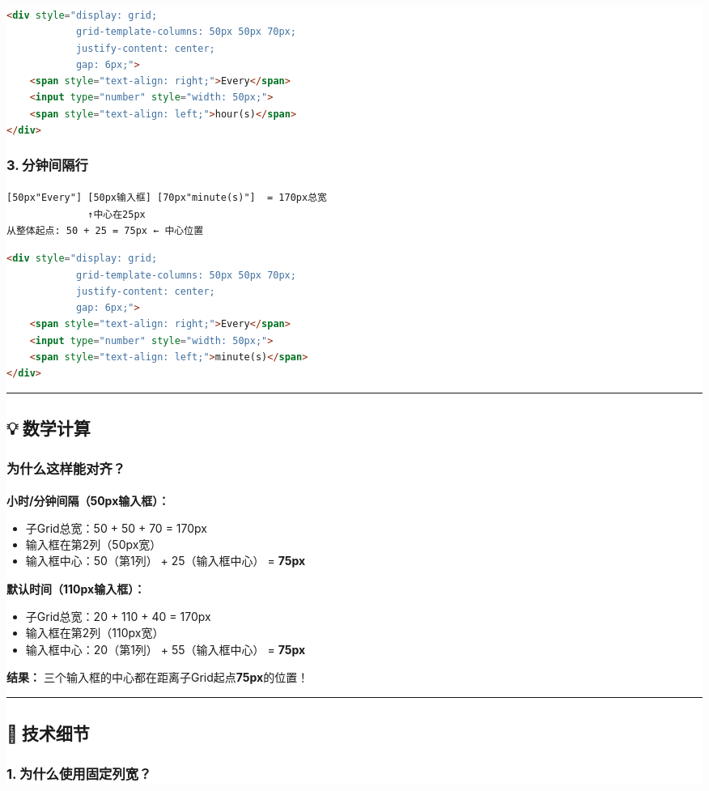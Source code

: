 ```html
<div style="display: grid; 
            grid-template-columns: 50px 50px 70px; 
            justify-content: center; 
            gap: 6px;">
    <span style="text-align: right;">Every</span>
    <input type="number" style="width: 50px;">
    <span style="text-align: left;">hour(s)</span>
</div>
```

### 3. 分钟间隔行
```
[50px"Every"] [50px输入框] [70px"minute(s)"]  = 170px总宽
              ↑中心在25px
从整体起点: 50 + 25 = 75px ← 中心位置
```

```html
<div style="display: grid; 
            grid-template-columns: 50px 50px 70px; 
            justify-content: center; 
            gap: 6px;">
    <span style="text-align: right;">Every</span>
    <input type="number" style="width: 50px;">
    <span style="text-align: left;">minute(s)</span>
</div>
```

---

## 💡 数学计算

### 为什么这样能对齐？

**小时/分钟间隔（50px输入框）：**
- 子Grid总宽：50 + 50 + 70 = 170px
- 输入框在第2列（50px宽）
- 输入框中心：50（第1列） + 25（输入框中心） = **75px**

**默认时间（110px输入框）：**
- 子Grid总宽：20 + 110 + 40 = 170px
- 输入框在第2列（110px宽）
- 输入框中心：20（第1列） + 55（输入框中心） = **75px**

**结果：** 三个输入框的中心都在距离子Grid起点**75px**的位置！

---

## 🔧 技术细节

### 1. 为什么使用固定列宽？

